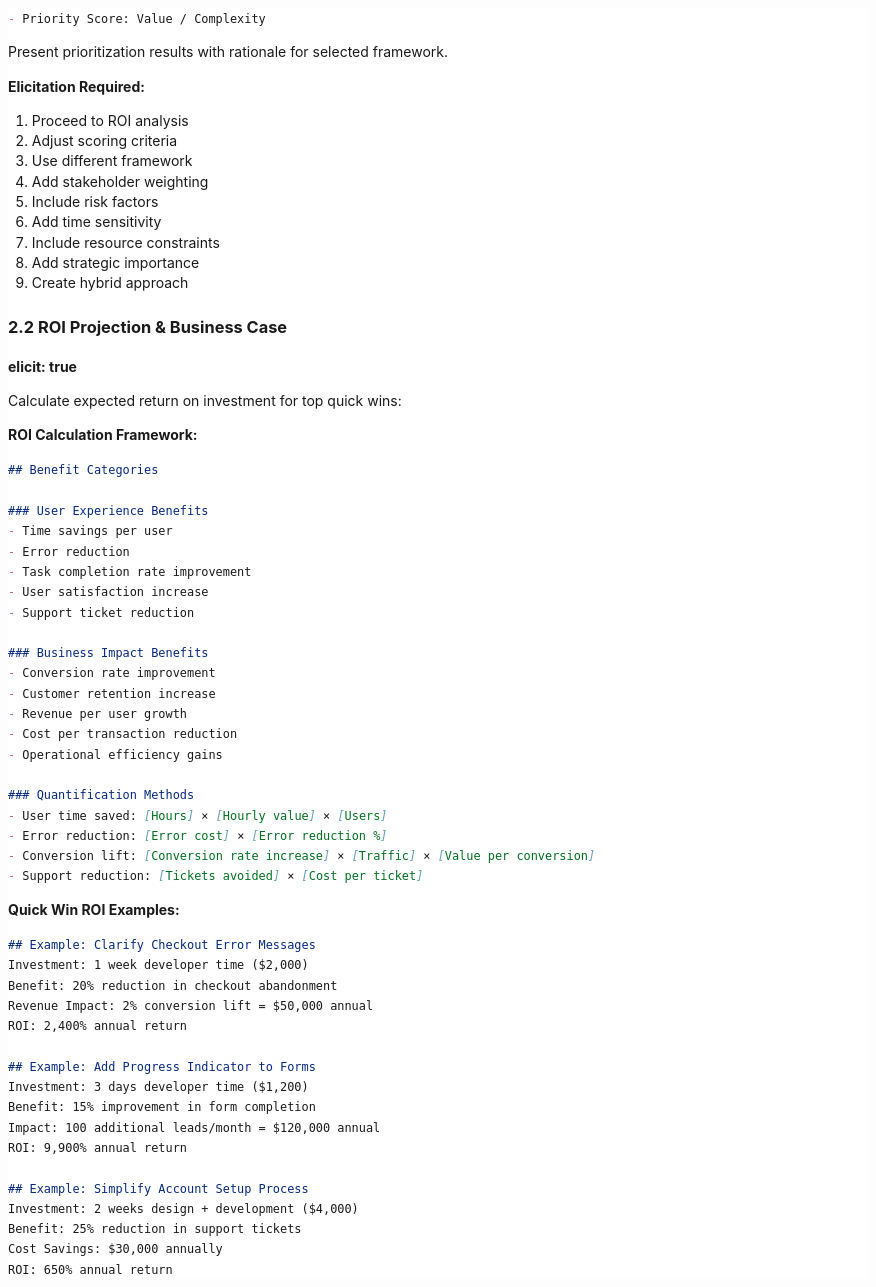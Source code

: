 ```markdown
- Priority Score: Value / Complexity
```

Present prioritization results with rationale for selected framework.

**Elicitation Required:**
1. Proceed to ROI analysis
2. Adjust scoring criteria
3. Use different framework
4. Add stakeholder weighting
5. Include risk factors
6. Add time sensitivity
7. Include resource constraints
8. Add strategic importance
9. Create hybrid approach

### 2.2 ROI Projection & Business Case
**elicit: true**

Calculate expected return on investment for top quick wins:

**ROI Calculation Framework:**
```markdown
## Benefit Categories

### User Experience Benefits
- Time savings per user
- Error reduction
- Task completion rate improvement
- User satisfaction increase
- Support ticket reduction

### Business Impact Benefits
- Conversion rate improvement
- Customer retention increase
- Revenue per user growth
- Cost per transaction reduction
- Operational efficiency gains

### Quantification Methods
- User time saved: [Hours] × [Hourly value] × [Users]
- Error reduction: [Error cost] × [Error reduction %]
- Conversion lift: [Conversion rate increase] × [Traffic] × [Value per conversion]
- Support reduction: [Tickets avoided] × [Cost per ticket]
```

**Quick Win ROI Examples:**
```markdown
## Example: Clarify Checkout Error Messages
Investment: 1 week developer time ($2,000)
Benefit: 20% reduction in checkout abandonment
Revenue Impact: 2% conversion lift = $50,000 annual
ROI: 2,400% annual return

## Example: Add Progress Indicator to Forms
Investment: 3 days developer time ($1,200)
Benefit: 15% improvement in form completion
Impact: 100 additional leads/month = $120,000 annual
ROI: 9,900% annual return

## Example: Simplify Account Setup Process
Investment: 2 weeks design + development ($4,000)
Benefit: 25% reduction in support tickets
Cost Savings: $30,000 annually
ROI: 650% annual return
```